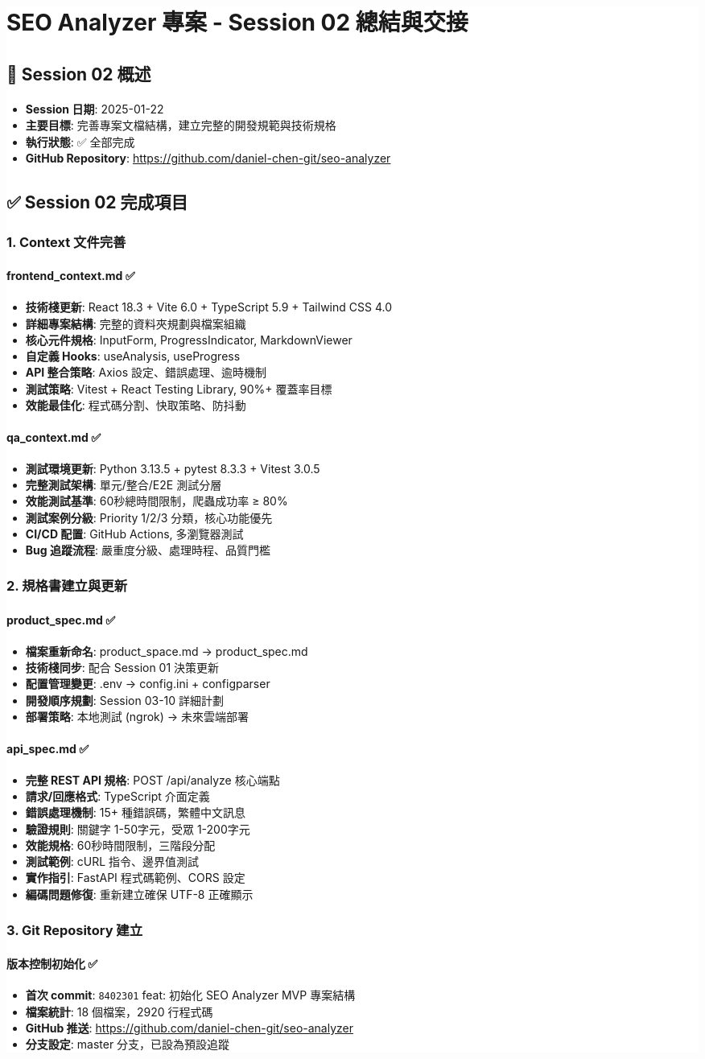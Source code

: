 # SEO Analyzer 專案 - Session 02 總結與交接

## 🎯 Session 02 概述
- **Session 日期**: 2025-01-22
- **主要目標**: 完善專案文檔結構，建立完整的開發規範與技術規格
- **執行狀態**: ✅ 全部完成
- **GitHub Repository**: https://github.com/daniel-chen-git/seo-analyzer

## ✅ Session 02 完成項目

### 1. Context 文件完善
#### frontend_context.md ✅
- **技術棧更新**: React 18.3 + Vite 6.0 + TypeScript 5.9 + Tailwind CSS 4.0
- **詳細專案結構**: 完整的資料夾規劃與檔案組織
- **核心元件規格**: InputForm, ProgressIndicator, MarkdownViewer
- **自定義 Hooks**: useAnalysis, useProgress
- **API 整合策略**: Axios 設定、錯誤處理、逾時機制
- **測試策略**: Vitest + React Testing Library, 90%+ 覆蓋率目標
- **效能最佳化**: 程式碼分割、快取策略、防抖動

#### qa_context.md ✅ 
- **測試環境更新**: Python 3.13.5 + pytest 8.3.3 + Vitest 3.0.5
- **完整測試架構**: 單元/整合/E2E 測試分層
- **效能測試基準**: 60秒總時間限制，爬蟲成功率 ≥ 80%
- **測試案例分級**: Priority 1/2/3 分類，核心功能優先
- **CI/CD 配置**: GitHub Actions, 多瀏覽器測試
- **Bug 追蹤流程**: 嚴重度分級、處理時程、品質門檻

### 2. 規格書建立與更新
#### product_spec.md ✅
- **檔案重新命名**: product_space.md → product_spec.md
- **技術棧同步**: 配合 Session 01 決策更新
- **配置管理變更**: .env → config.ini + configparser
- **開發順序規劃**: Session 03-10 詳細計劃
- **部署策略**: 本地測試 (ngrok) → 未來雲端部署

#### api_spec.md ✅
- **完整 REST API 規格**: POST /api/analyze 核心端點
- **請求/回應格式**: TypeScript 介面定義
- **錯誤處理機制**: 15+ 種錯誤碼，繁體中文訊息
- **驗證規則**: 關鍵字 1-50字元，受眾 1-200字元
- **效能規格**: 60秒時間限制，三階段分配
- **測試範例**: cURL 指令、邊界值測試
- **實作指引**: FastAPI 程式碼範例、CORS 設定
- **編碼問題修復**: 重新建立確保 UTF-8 正確顯示

### 3. Git Repository 建立
#### 版本控制初始化 ✅
- **首次 commit**: `8402301` feat: 初始化 SEO Analyzer MVP 專案結構
- **檔案統計**: 18 個檔案，2920 行程式碼
- **GitHub 推送**: https://github.com/daniel-chen-git/seo-analyzer
- **分支設定**: master 分支，已設為預設追蹤

